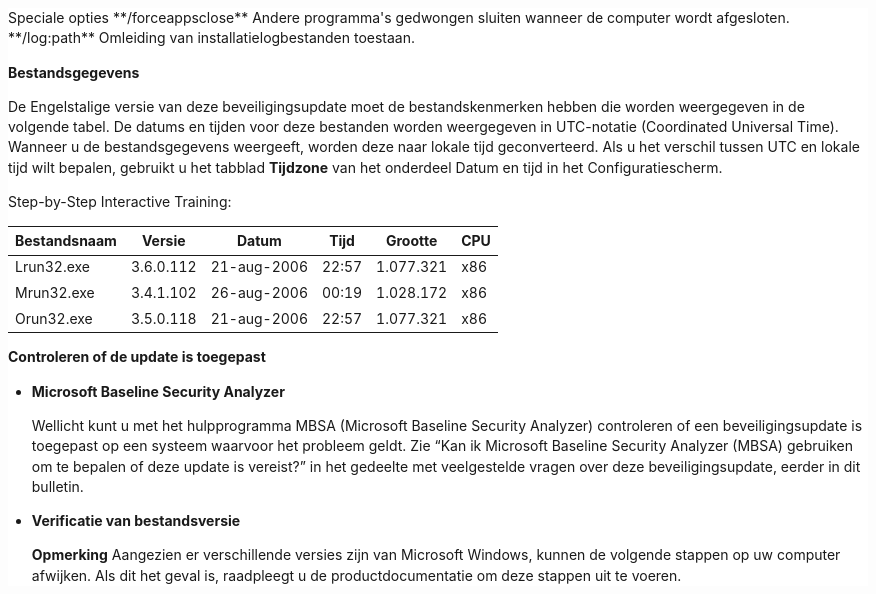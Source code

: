 </td>
</tr>
<tr>
<th colspan="2">
Speciale opties
</th>
</tr>
<tr class="alternateRow">
<td style="border:1px solid black;">
**/forceappsclose**
</td>
<td style="border:1px solid black;">
Andere programma's gedwongen sluiten wanneer de computer wordt afgesloten.
</td>
</tr>
<tr>
<td style="border:1px solid black;">
**/log:path**
</td>
<td style="border:1px solid black;">
Omleiding van installatielogbestanden toestaan.
</td>
</tr>
</table>
 
**Bestandsgegevens**

De Engelstalige versie van deze beveiligingsupdate moet de bestandskenmerken hebben die worden weergegeven in de volgende tabel. De datums en tijden voor deze bestanden worden weergegeven in UTC-notatie (Coordinated Universal Time). Wanneer u de bestandsgegevens weergeeft, worden deze naar lokale tijd geconverteerd. Als u het verschil tussen UTC en lokale tijd wilt bepalen, gebruikt u het tabblad **Tijdzone** van het onderdeel Datum en tijd in het Configuratiescherm.

Step-by-Step Interactive Training:

| Bestandsnaam | Versie    | Datum       | Tijd  | Grootte   | CPU |
|--------------|-----------|-------------|-------|-----------|-----|
| Lrun32.exe   | 3.6.0.112 | 21-aug-2006 | 22:57 | 1.077.321 | x86 |
| Mrun32.exe   | 3.4.1.102 | 26-aug-2006 | 00:19 | 1.028.172 | x86 |
| Orun32.exe   | 3.5.0.118 | 21-aug-2006 | 22:57 | 1.077.321 | x86 |

**Controleren of de update is toegepast**

-   **Microsoft Baseline Security Analyzer**

    Wellicht kunt u met het hulpprogramma MBSA (Microsoft Baseline Security Analyzer) controleren of een beveiligingsupdate is toegepast op een systeem waarvoor het probleem geldt. Zie “Kan ik Microsoft Baseline Security Analyzer (MBSA) gebruiken om te bepalen of deze update is vereist?” in het gedeelte met veelgestelde vragen over deze beveiligingsupdate, eerder in dit bulletin.

-   **Verificatie van bestandsversie**

    **Opmerking** Aangezien er verschillende versies zijn van Microsoft Windows, kunnen de volgende stappen op uw computer afwijken. Als dit het geval is, raadpleegt u de productdocumentatie om deze stappen uit te voeren.
